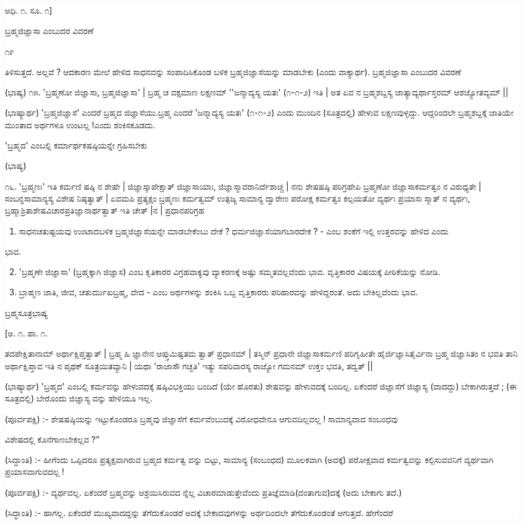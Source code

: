 ಅಧಿ. ೧. ಸೂ. ೧] 

ಬ್ರಹ್ಮಜಿಜ್ಞಾಸಾ ಎಂಬುದರ ವಿವರಣೆ 

೧೯ 

ತಿಳಿಸುತ್ತದೆ. ಅಲ್ಲವೆ ? ಆದಕಾರಣ ಮೇಲೆ ಹೇಳಿದ ಸಾಧನವನ್ನು ಸಂಪಾದಿಸಿಕೊಂಡ ಬಳಿಕ ಬ್ರಹ್ಮಜಿಜ್ಞಾಸೆಯನ್ನು ಮಾಡಬೇಕು (ಎಂದು ವಾಕ್ಯಾರ್ಥ). ಬ್ರಹ್ಮಜಿಜ್ಞಾಸಾ ಎಂಬುದರ ವಿವರಣೆ 

(ಭಾಷ್ಯ) ೧೫. 'ಬ್ರಹ್ಮಣೋ ಜಿಜ್ಞಾಸಾ, ಬ್ರಹ್ಮಜಿಜ್ಞಾಸಾ' | ಬ್ರಹ್ಮ ಚ ವಕ್ಷಮಾಣ ಲಕ್ಷಣಮ್ ''ಜನ್ಮಾದ್ಯಸ್ಯ ಯತಃ' (೧-೧-೨) ಇತಿ | ಅತ ಏವ ನ ಬ್ರಹ್ಮಶಬ್ದಸ್ಯ ಜಾತ್ಯಾದ್ಯರ್ಥಾಸ್ತರಮ್ ಆಶಜ್ಯೋತವ್ಯಮ್ || 

(ಭಾಷ್ಯಾರ್ಥ) 'ಬ್ರಹ್ಮಜಿಜ್ಞಾಸೆ' ಎಂದರೆ ಬ್ರಹ್ಮದ ಜಿಜ್ಞಾಸೆಯು.ಬ್ರಹ್ಮ ಎಂದರೆ 'ಜನ್ಮಾದ್ಯಸ್ಯ ಯತಃ' (೧-೧-೨) ಎಂದು ಮುಂದಿನ (ಸೂತ್ರದಲ್ಲಿ) ಹೇಳುವ ಲಕ್ಷಣವುಳ್ಳದ್ದು. ಆದ್ದರಿಂದಲೇ ಬ್ರಹ್ಮಶಬ್ದಕ್ಕೆ ಜಾತಿಯೇ ಮುಂತಾದ ಅರ್ಥಗಳೂ ಉಂಟಲ್ಲ !ಎಂದು ಶಂಕಿಸಕೂಡದು. 

'ಬ್ರಹ್ಮದ' ಎಂಬಲ್ಲಿ ಕರ್ಮಾರ್ಥಕಷಷ್ಠಿಯನ್ನೇ ಗ್ರಹಿಸಬೇಕು 

(ಭಾಷ್ಯ) 

೧೬. 'ಬ್ರಹ್ಮಣಃ' ಇತಿ ಕರ್ಮಣಿ ಷಷ್ಠಿ ನ ಶೇಷೇ | ಜಿಜ್ಞಾಸ್ಕಾಪೇಕ್ಷಾತ್ ಜಿಜ್ಞಾಸಾಯಾಃ, ಜಿಜ್ಞಾಸ್ಮಾವರಾನಿರ್ದೆಶಾಚ್ಚ | ನನು ಶೇಷಷಷ್ಠಿ ಪರಿಗ್ರಹೇಪಿ ಬ್ರಹ್ಮಣೋ ಜಿಜ್ಞಾಸಾಕರ್ಮತ್ವಂ ನ ವಿರುಧ್ಯತೇ | ಸಂಬನ್ದಸಾಮಾನ್ಯಸ್ಯ ವಿಶೇಷ ನಿಷ್ಠತ್ವಾತ್ | ಏವಮಪಿ ಪ್ರತ್ಯಕ್ಷಂ ಬ್ರಹ್ಮಣಃ ಕರ್ಮತ್ವಮ್ ಉತ್ಪಜ್ಯ ಸಾಮಾನ್ಯ ದ್ವಾರೇಣ ಪರೋಕ್ಷ ಕರ್ಮತ್ವಂ ಕಲ್ಪಯತೋ ವ್ಯರ್ಥಃ ಪ್ರಯಾಸಃ ಸ್ಮಾತ್ ನ ವ್ಯರ್ಥಃ, ಬ್ರಹ್ಮಾಶ್ರಿತಾಶೇಷವಿಚಾರಪ್ರತಿಜ್ಞಾನಾರ್ಥತ್ವಾತ್ ಇತಿ ಚೇತ್ |ನ | ಪ್ರಧಾನಪರಿಗ್ರಹ 

1. ಸಾಧನಚತುಷ್ಟಯವು ಉಂಟಾದಬಳಿಕ ಬ್ರಹ್ಮಜಿಜ್ಞಾಸೆಯನ್ನೇ ಮಾಡಬೇಕೆಂಬು ದೇಕೆ ? ಧರ್ಮಜಿಜ್ಞಾಸೆಯಾಗಬಾರದೇಕ ? - ಎಂಬ ಶಂಕೆಗೆ ಇಲ್ಲಿ ಉತ್ತರವನ್ನು ಹೇಳಿದ ಎಂದು 

ಭಾವ. 

2. 'ಬ್ರಹ್ಮಣೇ ಜಿಜ್ಞಾಸಾ' (ಬ್ರಹ್ಮಕ್ಕಾಗಿ ಜಿಜ್ಞಾಸ) ಎಂಬ ಕೃತಿಕಾರರ ವಿಗ್ರಹವಾಕ್ಯವು ವ್ಯಾಕರಣಕ್ಕೆ ಅಷ್ಟು ಸಮ್ಮತವಲ್ಲವೆಂದು ಭಾವ. ವೃತ್ತಿಕಾರರ ವಿಷಯಕ್ಕೆ ಪೀಠಿಕೆಯನ್ನು ನೋಡಿ. 

3. ಬ್ರಾಹ್ಮಣ ಜಾತಿ, ಜೀವ, ಚತುರ್ಮುಖಬ್ರಹ್ಮ, ವೇದ - ಎಂಬ ಅರ್ಥಗಳನ್ನು ಶಂಕಿಸಿ ಒಬ್ಬ ವೃತ್ತಿಕಾರರು ಪರಿಹಾರವನ್ನು ಹೇಳಿದ್ದರಂತೆ. ಅದು ಬೇಕಿಲ್ಲವೆಂದು ಭಾವ. 

ಬ್ರಹ್ಮಸೂತ್ರಭಾಷ್ಯ 

[ಅ. ೧. ಪಾ. ೧. 

ತದಪೇಕ್ಷಿತಾನಾಮ್ ಅರ್ಥಾಕ್ಷಿಪ್ತತ್ವಾತ್ | ಬ್ರಹ್ಮ ಹಿ ಜ್ಞಾನೇನ ಆಪ್ತುಮಿಷ್ಟತಮ ತ್ವಾತ್ ಪ್ರಧಾನಮ್ | ತಸ್ಮಿನ್ ಪ್ರಧಾನೇ ಜಿಜ್ಞಾಸಾಕರ್ಮಣಿ ಪರಿಗೃಹೀತೇ ಹೈರ್ಜಿಜ್ಞಾಸಿತೈರ್ವಿನಾ ಬ್ರಹ್ಮ ಜಿಜ್ಞಾಸಿತಂ ನ ಭವತಿ ತಾನಿ ಅರ್ಥಾಕ್ಷಿಪ್ತಾವ ಇತಿ ನ ಪೃಥಕ್ ಸೂತ್ರಯಿತವ್ಯಾನಿ | ಯಥಾ 'ರಾಜಾಸೌ ಗಚ್ಛತಿ' ಇತ್ಯು ಸಪರಿವಾರಸ್ಯ ರಾಜ್ಯೋ ಗಮನಮ್ ಉಕ್ತಂ ಭವತಿ, ತದ್ವತ್ || 

(ಭಾಷ್ಯಾರ್ಥ) 'ಬ್ರಹ್ಮದ' ಎಂಬಲ್ಲಿ ಕರ್ಮವನ್ನು ಹೇಳುವದಕ್ಕೆ ಷಷ್ಠಿವಿಭಕ್ತಿಯು ಬಂದಿದೆ (ಯೇ ಹೊರತು) ಶೇಷವನ್ನು ಹೇಳುವದಕ್ಕೆ ಬಂದಿಲ್ಲ. ಏಕೆಂದರೆ ಜಿಜ್ಞಾಸೆಗೆ ಜಿಜ್ಞಾಸ್ಯ (ವಾದದ್ದು) ಬೇಕಾಗಿರುತ್ತದೆ ; (ಈ ಸೂತ್ರದಲ್ಲಿ) ಬೇರೊಂದು ಜಿಜ್ಞಾಸ್ಯ ವನ್ನು ಹೇಳಿಯೂ ಇಲ್ಲ. 

(ಪೂರ್ವಪಕ್ಷಿ) :- ಶೇಷಷಷ್ಠಿಯನ್ನು ಇಟ್ಟುಕೊಂಡರೂ ಬ್ರಹ್ಮವು ಜಿಜ್ಞಾಸೆಗೆ ಕರ್ಮವೆಂಬುದಕ್ಕೆ ವಿರೋಧವೇನೂ ಆಗುವದಿಲ್ಲವಲ್ಲ ! ಸಾಮಾನ್ಯವಾದ ಸಂಬಂಧವು 

ವಿಶೇಷದಲ್ಲಿ ಕೊನೆಗಾಣಬೇಕಲ್ಲವ ?” 

(ಸಿದ್ಧಾಂತಿ) :- ಹೀಗೆಂದು ಒಪ್ಪಿದರೂ ಪ್ರತ್ಯಕ್ಷವಾಗಿರುವ ಬ್ರಹ್ಮದ ಕರ್ಮತ್ವ ವನ್ನು ಬಿಟ್ಟು, ಸಾಮಾನ್ಯ (ಸಂಬಂಧದ) ಮೂಲಕವಾಗಿ (ಅದಕ್ಕೆ) ಪರೋಕ್ಷವಾದ ಕರ್ಮತ್ವವನ್ನು ಕಲ್ಪಿಸುವವನಿಗೆ ವ್ಯರ್ಥವಾಗಿ ಪ್ರಯಾಸವಾಗುವದಲ್ಲ ! 

(ಪೂರ್ವಪಕ್ಷಿ) :- ವ್ಯರ್ಥವಲ್ಲ. ಏಕೆಂದರೆ ಬ್ರಹ್ಮವನ್ನು ಆಶ್ರಯಿಸಿರುವದ ನ್ನೆಲ್ಲ ವಿಚಾರಮಾಡುತ್ತೇವೆಂದು ಪ್ರತಿಜ್ಞೆಮಾಡಿ(ದಂತಾಗುವ)ದಕ್ಕೆ (ಅದು ಬೇಕಾಗು ತದೆ.) 

(ಸಿದ್ಧಾಂತಿ) :- ಹಾಗಲ್ಲ. ಏಕೆಂದರೆ ಮುಖ್ಯವಾದದ್ದನ್ನು ತೆಗೆದುಕೊಂಡರೆ ಅದಕ್ಕೆ ಬೇಕಾದವುಗಳನ್ನು ಅರ್ಥದಿಂದಲೇ ತೆಗೆದುಕೊಂಡಂತೆ ಆಗುತ್ತದೆ. ಹೇಗೆಂದರೆ 
